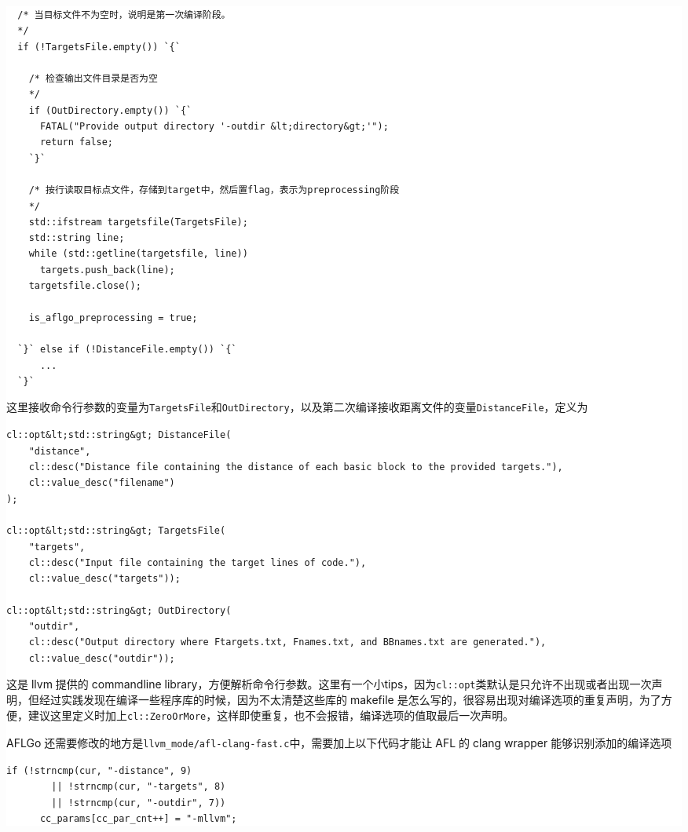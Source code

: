 ```
  /* 当目标文件不为空时，说明是第一次编译阶段。
  */
  if (!TargetsFile.empty()) `{`

    /* 检查输出文件目录是否为空
    */
    if (OutDirectory.empty()) `{`
      FATAL("Provide output directory '-outdir &lt;directory&gt;'");
      return false;
    `}`

    /* 按行读取目标点文件，存储到target中，然后置flag，表示为preprocessing阶段
    */
    std::ifstream targetsfile(TargetsFile);
    std::string line;
    while (std::getline(targetsfile, line))
      targets.push_back(line);
    targetsfile.close();

    is_aflgo_preprocessing = true;

  `}` else if (!DistanceFile.empty()) `{`
      ...
  `}`
```

这里接收命令行参数的变量为`TargetsFile`和`OutDirectory`，以及第二次编译接收距离文件的变量`DistanceFile`，定义为

```
cl::opt&lt;std::string&gt; DistanceFile(
    "distance",
    cl::desc("Distance file containing the distance of each basic block to the provided targets."),
    cl::value_desc("filename")
);

cl::opt&lt;std::string&gt; TargetsFile(
    "targets",
    cl::desc("Input file containing the target lines of code."),
    cl::value_desc("targets"));

cl::opt&lt;std::string&gt; OutDirectory(
    "outdir",
    cl::desc("Output directory where Ftargets.txt, Fnames.txt, and BBnames.txt are generated."),
    cl::value_desc("outdir"));
```

这是 llvm 提供的 commandline library，方便解析命令行参数。这里有一个小tips，因为`cl::opt`类默认是只允许不出现或者出现一次声明，但经过实践发现在编译一些程序库的时候，因为不太清楚这些库的 makefile 是怎么写的，很容易出现对编译选项的重复声明，为了方便，建议这里定义时加上`cl::ZeroOrMore`，这样即使重复，也不会报错，编译选项的值取最后一次声明。

AFLGo 还需要修改的地方是`llvm_mode/afl-clang-fast.c`中，需要加上以下代码才能让 AFL 的 clang wrapper 能够识别添加的编译选项

```
if (!strncmp(cur, "-distance", 9)
        || !strncmp(cur, "-targets", 8)
        || !strncmp(cur, "-outdir", 7))
      cc_params[cc_par_cnt++] = "-mllvm";
```
